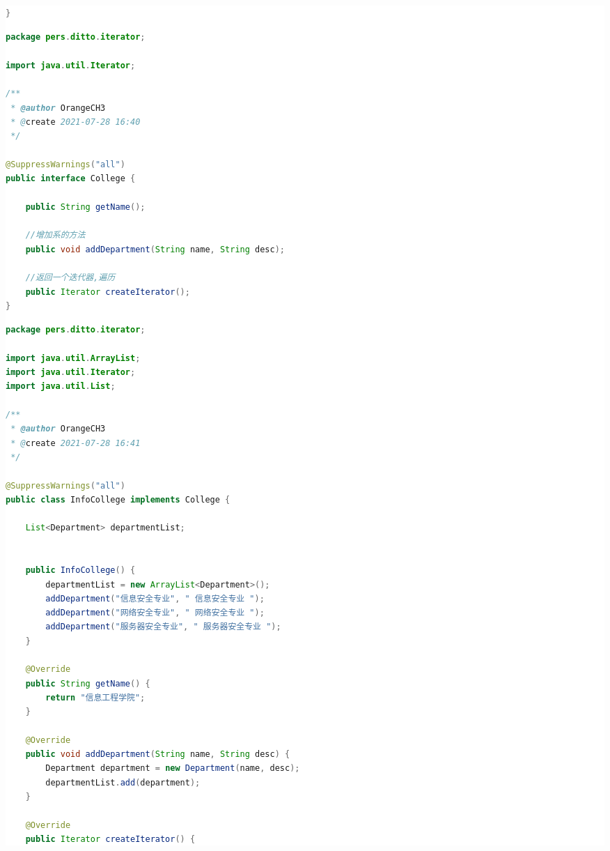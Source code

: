 ```java
}
```

```java
package pers.ditto.iterator;

import java.util.Iterator;

/**
 * @author OrangeCH3
 * @create 2021-07-28 16:40
 */

@SuppressWarnings("all")
public interface College {

    public String getName();

    //增加系的方法
    public void addDepartment(String name, String desc);

    //返回一个迭代器,遍历
    public Iterator createIterator();
}
```

```java
package pers.ditto.iterator;

import java.util.ArrayList;
import java.util.Iterator;
import java.util.List;

/**
 * @author OrangeCH3
 * @create 2021-07-28 16:41
 */

@SuppressWarnings("all")
public class InfoCollege implements College {

    List<Department> departmentList;


    public InfoCollege() {
        departmentList = new ArrayList<Department>();
        addDepartment("信息安全专业", " 信息安全专业 ");
        addDepartment("网络安全专业", " 网络安全专业 ");
        addDepartment("服务器安全专业", " 服务器安全专业 ");
    }

    @Override
    public String getName() {
        return "信息工程学院";
    }

    @Override
    public void addDepartment(String name, String desc) {
        Department department = new Department(name, desc);
        departmentList.add(department);
    }

    @Override
    public Iterator createIterator() {
```